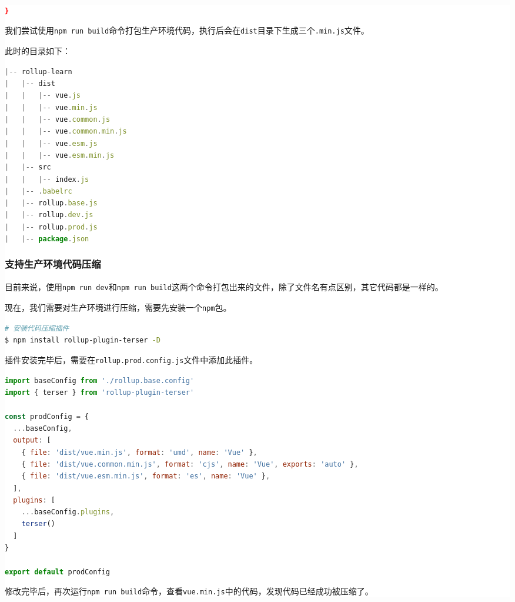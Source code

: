 ```json
}
```
我们尝试使用`npm run build`命令打包生产环境代码，执行后会在`dist`目录下生成三个`.min.js`文件。

此时的目录如下：
```js
|-- rollup-learn
|   |-- dist
|   |   |-- vue.js
|   |   |-- vue.min.js
|   |   |-- vue.common.js
|   |   |-- vue.common.min.js
|   |   |-- vue.esm.js
|   |   |-- vue.esm.min.js
|   |-- src
|   |   |-- index.js
|   |-- .babelrc
|   |-- rollup.base.js
|   |-- rollup.dev.js
|   |-- rollup.prod.js
|   |-- package.json
```

### 支持生产环境代码压缩
目前来说，使用`npm run dev`和`npm run build`这两个命令打包出来的文件，除了文件名有点区别，其它代码都是一样的。

现在，我们需要对生产环境进行压缩，需要先安装一个`npm`包。
```bash
# 安装代码压缩插件
$ npm install rollup-plugin-terser -D
```
插件安装完毕后，需要在`rollup.prod.config.js`文件中添加此插件。
```js
import baseConfig from './rollup.base.config'
import { terser } from 'rollup-plugin-terser'

const prodConfig = {
  ...baseConfig,
  output: [
    { file: 'dist/vue.min.js', format: 'umd', name: 'Vue' },
    { file: 'dist/vue.common.min.js', format: 'cjs', name: 'Vue', exports: 'auto' },
    { file: 'dist/vue.esm.min.js', format: 'es', name: 'Vue' },
  ],
  plugins: [
    ...baseConfig.plugins,
    terser()
  ]
}

export default prodConfig
```
修改完毕后，再次运行`npm run build`命令，查看`vue.min.js`中的代码，发现代码已经成功被压缩了。
